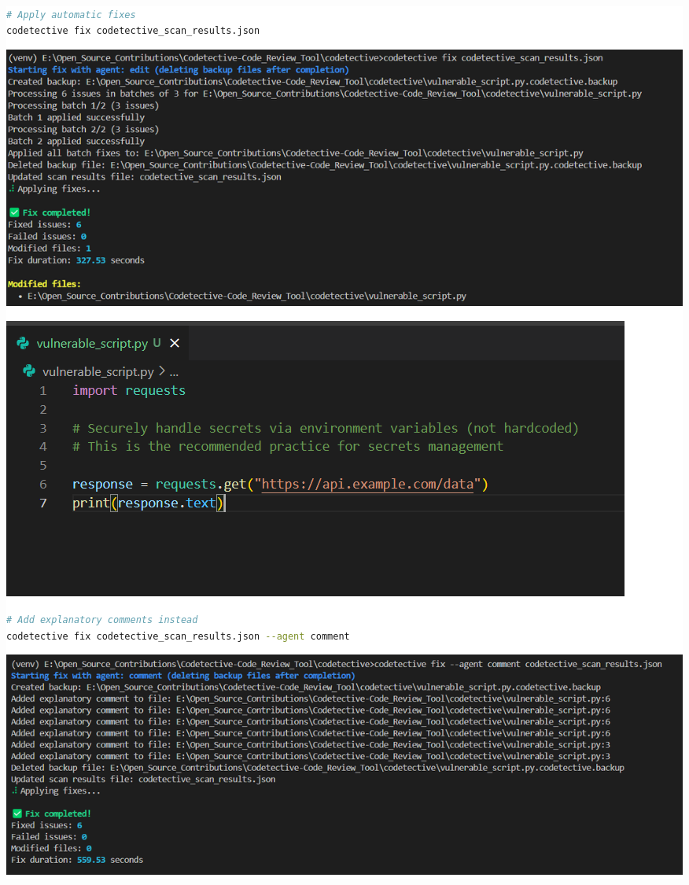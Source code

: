 ```bash
# Apply automatic fixes
codetective fix codetective_scan_results.json
```

![codetective_fix](https://github.com/Eng-Elias/codetective/blob/main/screenshots/CLI/03_codetective_edit_fix.png?raw=true)

![fixed_vulnerable_script_py](https://github.com/Eng-Elias/codetective/blob/main/screenshots/CLI/04_fixed_vulnerable_script.png?raw=true)

```bash
# Add explanatory comments instead
codetective fix codetective_scan_results.json --agent comment
```

![codetective_comment](https://github.com/Eng-Elias/codetective/blob/main/screenshots/CLI/05_codetective_comment_fix.png?raw=true)
